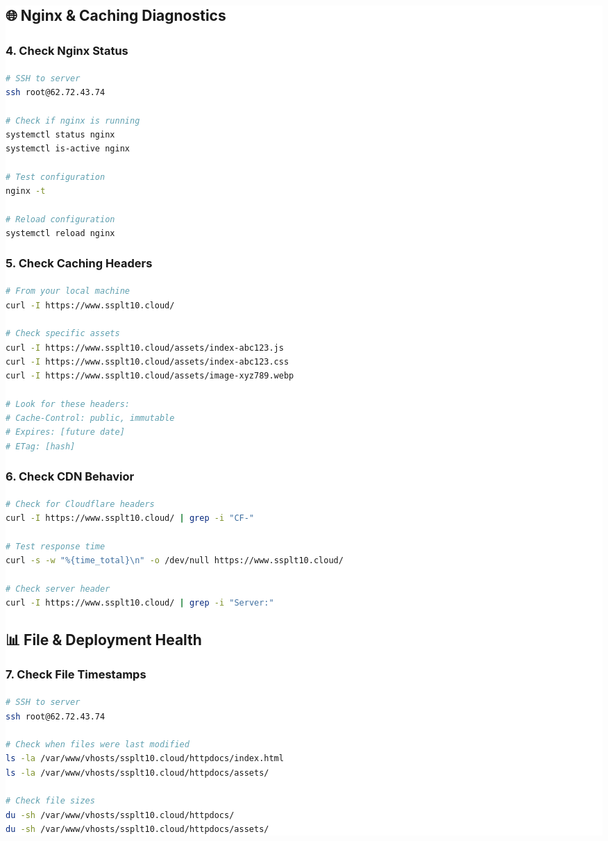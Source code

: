 ## 🌐 Nginx & Caching Diagnostics

### 4. Check Nginx Status
```bash
# SSH to server
ssh root@62.72.43.74

# Check if nginx is running
systemctl status nginx
systemctl is-active nginx

# Test configuration
nginx -t

# Reload configuration
systemctl reload nginx
```

### 5. Check Caching Headers
```bash
# From your local machine
curl -I https://www.ssplt10.cloud/

# Check specific assets
curl -I https://www.ssplt10.cloud/assets/index-abc123.js
curl -I https://www.ssplt10.cloud/assets/index-abc123.css
curl -I https://www.ssplt10.cloud/assets/image-xyz789.webp

# Look for these headers:
# Cache-Control: public, immutable
# Expires: [future date]
# ETag: [hash]
```

### 6. Check CDN Behavior
```bash
# Check for Cloudflare headers
curl -I https://www.ssplt10.cloud/ | grep -i "CF-"

# Test response time
curl -s -w "%{time_total}\n" -o /dev/null https://www.ssplt10.cloud/

# Check server header
curl -I https://www.ssplt10.cloud/ | grep -i "Server:"
```

## 📊 File & Deployment Health

### 7. Check File Timestamps
```bash
# SSH to server
ssh root@62.72.43.74

# Check when files were last modified
ls -la /var/www/vhosts/ssplt10.cloud/httpdocs/index.html
ls -la /var/www/vhosts/ssplt10.cloud/httpdocs/assets/

# Check file sizes
du -sh /var/www/vhosts/ssplt10.cloud/httpdocs/
du -sh /var/www/vhosts/ssplt10.cloud/httpdocs/assets/
```
